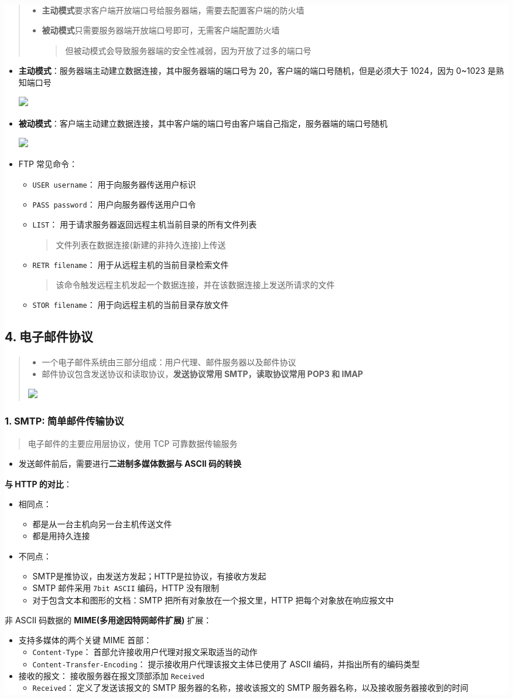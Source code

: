   > - **主动模式**要求客户端开放端口号给服务器端，需要去配置客户端的防火墙
>
  > - **被动模式**只需要服务器端开放端口号即可，无需客户端配置防火墙
>
  >   > 但被动模式会导致服务器端的安全性减弱，因为开放了过多的端口号

  - **主动模式**：服务器端主动建立数据连接，其中服务器端的端口号为 20，客户端的端口号随机，但是必须大于 1024，因为 0\~1023 是熟知端口号

    ![](../../pics/net/internet_7.png)

  - **被动模式**：客户端主动建立数据连接，其中客户端的端口号由客户端自己指定，服务器端的端口号随机

    ![](../../pics/net/internet_8.png)
  
- FTP 常见命令：

  - `USER username`： 用于向服务器传送用户标识

  - `PASS password`： 用户向服务器传送用户口令

  - `LIST`： 用于请求服务器返回远程主机当前目录的所有文件列表

    > 文件列表在数据连接(新建的非持久连接)上传送

  - `RETR filename`： 用于从远程主机的当前目录检索文件

    > 该命令触发远程主机发起一个数据连接，并在该数据连接上发送所请求的文件

  - `STOR filename`： 用于向远程主机的当前目录存放文件

## 4. 电子邮件协议

> - 一个电子邮件系统由三部分组成：用户代理、邮件服务器以及邮件协议
> - 邮件协议包含发送协议和读取协议，**发送协议常用 SMTP，读取协议常用 POP3 和 IMAP**
>
> ![](../../pics/net/internet_9.png)

### 1. SMTP: 简单邮件传输协议

> 电子邮件的主要应用层协议，使用 TCP 可靠数据传输服务

- 发送邮件前后，需要进行**二进制多媒体数据与 ASCII 码的转换**

**与 HTTP 的对比**：

- 相同点：
  - 都是从一台主机向另一台主机传送文件
  - 都是用持久连接

- 不同点：
  - SMTP是推协议，由发送方发起；HTTP是拉协议，有接收方发起
  - SMTP 邮件采用 `7bit ASCII` 编码，HTTP 没有限制
  - 对于包含文本和图形的文档：SMTP 把所有对象放在一个报文里，HTTP 把每个对象放在响应报文中

非 ASCII 码数据的 **MIME(多用途因特网邮件扩展)** 扩展：

- 支持多媒体的两个关键 MIME 首部：
  - `Content-Type`： 首部允许接收用户代理对报文采取适当的动作
  - `Content-Transfer-Encoding`： 提示接收用户代理该报文主体已使用了 ASCII 编码，并指出所有的编码类型
- 接收的报文： 接收服务器在报文顶部添加 `Received`
  - `Received`： 定义了发送该报文的 SMTP 服务器的名称，接收该报文的 SMTP 服务器名称，以及接收服务器接收到的时间
